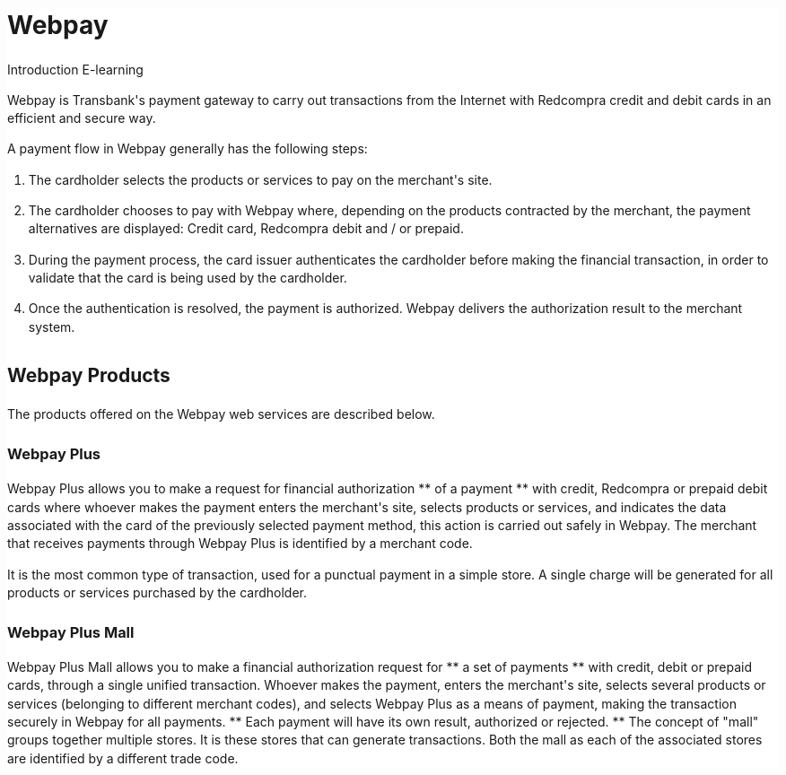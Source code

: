 # Webpay

 <div class="pos-title-nav">
   <div class="video" data-toggle="modal" data-src="/public/resourse/mooc/webpay/menu/index.html" data-target="#ModalCenterData"> Introduction E-learning <i class="op-link"> </i> </div>
 </div>

Webpay is Transbank's payment gateway to carry out transactions from the Internet with Redcompra credit and debit cards in an efficient and secure way.

A payment flow in Webpay generally has the following steps:

1. The cardholder selects the products or services to pay on the merchant's site.

2. The cardholder chooses to pay with Webpay where, depending on the products contracted by the merchant, the payment alternatives are displayed: Credit card, Redcompra debit and / or prepaid.

3. During the payment process, the card issuer authenticates the cardholder before making the financial transaction, in order to validate that the card is being used by the cardholder.

4. Once the authentication is resolved, the payment is authorized. Webpay delivers the authorization result to the merchant system.

## Webpay Products

The products offered on the Webpay web services are described below.

### Webpay Plus

 <div class="pos-title-nav">
   <div tbk-link='/documentacion/webpay-plus#webpay-plus' tbk-link-name='Documentación'> </div>
   <div tbk-link='/referencia/webpay#webpay-plus-normal' tbk-link-name='Referencia Api'> </div>
   <div tbk-link='/plugin/webpay' tbk-link-name='Plugins'> </div>
 </div>

Webpay Plus allows you to make a request for financial authorization ** of a payment ** with credit, Redcompra or prepaid debit cards where whoever makes the payment enters the merchant's site, selects products or services, and indicates the data associated with the card of the previously selected payment method, this action is carried out safely in Webpay. The merchant that receives payments through Webpay Plus is identified by a merchant code.

It is the most common type of transaction, used for a punctual payment in a simple store. A single charge will be generated for
all products or services purchased by the cardholder.

### Webpay Plus Mall

 <div class="pos-title-nav">
   <div tbk-link='/referencia/webpay#webpay-plus-mall' tbk-link-name='Referencia Api'> </div>
 </div>

Webpay Plus Mall allows you to make a financial authorization request for ** a set of payments ** with credit, debit or prepaid cards, through a single unified transaction. Whoever makes the payment, enters the merchant's site, selects several products or services (belonging to different merchant codes), and selects Webpay Plus as a means of payment, making the transaction securely in Webpay for all payments. ** Each payment will have its own result, authorized or rejected. **
The concept of "mall" groups together multiple stores. It is these stores that can generate transactions. Both the mall
as each of the associated stores are identified by a different trade code.
